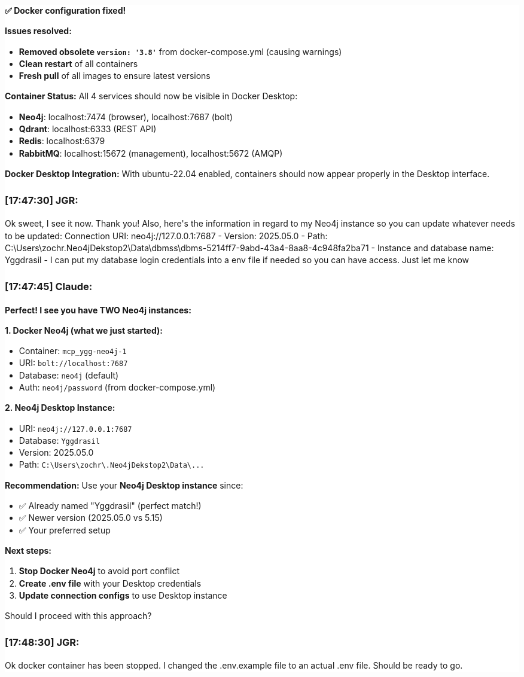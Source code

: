 **✅ Docker configuration fixed!** 

**Issues resolved:**
- **Removed obsolete `version: '3.8'`** from docker-compose.yml (causing warnings)
- **Clean restart** of all containers 
- **Fresh pull** of all images to ensure latest versions

**Container Status:** All 4 services should now be visible in Docker Desktop:
- **Neo4j**: localhost:7474 (browser), localhost:7687 (bolt)
- **Qdrant**: localhost:6333 (REST API)  
- **Redis**: localhost:6379
- **RabbitMQ**: localhost:15672 (management), localhost:5672 (AMQP)

**Docker Desktop Integration:** With ubuntu-22.04 enabled, containers should now appear properly in the Desktop interface.

### [17:47:30] JGR:
Ok sweet, I see it now. Thank you! Also, here's the information in regard to my Neo4j instance so you can update whatever needs to be updated: Connection URI: neo4j://127.0.0.1:7687 - Version: 2025.05.0 - Path: C:\Users\zochr\.Neo4jDekstop2\Data\dbmss\dbms-5214ff7-9abd-43a4-8aa8-4c948fa2ba71 - Instance and database name: Yggdrasil - I can put my database login credentials into a env file if needed so you can have access. Just let me know

### [17:47:45] Claude:
**Perfect! I see you have TWO Neo4j instances:**

**1. Docker Neo4j (what we just started):**
- Container: `mcp_ygg-neo4j-1` 
- URI: `bolt://localhost:7687`
- Database: `neo4j` (default)
- Auth: `neo4j/password` (from docker-compose.yml)

**2. Neo4j Desktop Instance:**
- URI: `neo4j://127.0.0.1:7687` 
- Database: `Yggdrasil`
- Version: 2025.05.0
- Path: `C:\Users\zochr\.Neo4jDekstop2\Data\...`

**Recommendation:** Use your **Neo4j Desktop instance** since:
- ✅ Already named "Yggdrasil" (perfect match!)
- ✅ Newer version (2025.05.0 vs 5.15)
- ✅ Your preferred setup

**Next steps:**
1. **Stop Docker Neo4j** to avoid port conflict
2. **Create .env file** with your Desktop credentials
3. **Update connection configs** to use Desktop instance

Should I proceed with this approach?

### [17:48:30] JGR:
Ok docker container has been stopped. I changed the .env.example file to an actual .env file. Should be ready to go.
